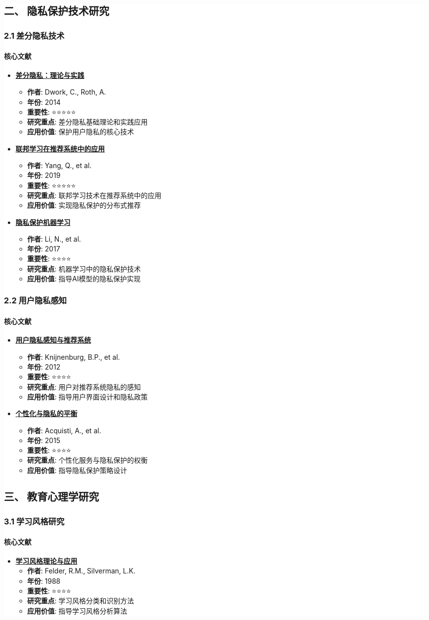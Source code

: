 ## 二、 隐私保护技术研究

### 2.1 差分隐私技术

#### 核心文献
- **[差分隐私：理论与实践](https://www.nowpublishers.com/article/Details/TCS-042)**
  - **作者**: Dwork, C., Roth, A.
  - **年份**: 2014
  - **重要性**: ⭐⭐⭐⭐⭐
  - **研究重点**: 差分隐私基础理论和实践应用
  - **应用价值**: 保护用户隐私的核心技术

- **[联邦学习在推荐系统中的应用](https://arxiv.org/abs/2002.08516)**
  - **作者**: Yang, Q., et al.
  - **年份**: 2019
  - **重要性**: ⭐⭐⭐⭐⭐
  - **研究重点**: 联邦学习技术在推荐系统中的应用
  - **应用价值**: 实现隐私保护的分布式推荐

- **[隐私保护机器学习](https://www.cambridge.org/core/books/privacy-preserving-machine-learning/)**
  - **作者**: Li, N., et al.
  - **年份**: 2017
  - **重要性**: ⭐⭐⭐⭐
  - **研究重点**: 机器学习中的隐私保护技术
  - **应用价值**: 指导AI模型的隐私保护实现

### 2.2 用户隐私感知

#### 核心文献
- **[用户隐私感知与推荐系统](https://dl.acm.org/doi/10.1145/3308558.3313747)**
  - **作者**: Knijnenburg, B.P., et al.
  - **年份**: 2012
  - **重要性**: ⭐⭐⭐⭐
  - **研究重点**: 用户对推荐系统隐私的感知
  - **应用价值**: 指导用户界面设计和隐私政策

- **[个性化与隐私的平衡](https://www.sciencedirect.com/science/article/pii/S0957417418305987)**
  - **作者**: Acquisti, A., et al.
  - **年份**: 2015
  - **重要性**: ⭐⭐⭐⭐
  - **研究重点**: 个性化服务与隐私保护的权衡
  - **应用价值**: 指导隐私保护策略设计

## 三、 教育心理学研究

### 3.1 学习风格研究

#### 核心文献
- **[学习风格理论与应用](https://www.tandfonline.com/doi/abs/10.1080/09687769.2018.1553174)**
  - **作者**: Felder, R.M., Silverman, L.K.
  - **年份**: 1988
  - **重要性**: ⭐⭐⭐⭐
  - **研究重点**: 学习风格分类和识别方法
  - **应用价值**: 指导学习风格分析算法
